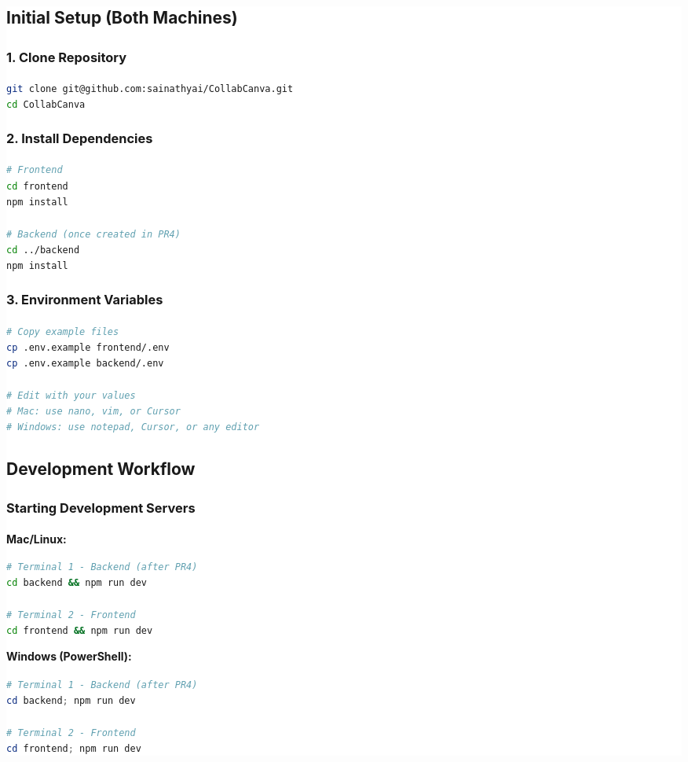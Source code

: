 ## Initial Setup (Both Machines)

### 1. Clone Repository
```bash
git clone git@github.com:sainathyai/CollabCanva.git
cd CollabCanva
```

### 2. Install Dependencies
```bash
# Frontend
cd frontend
npm install

# Backend (once created in PR4)
cd ../backend
npm install
```

### 3. Environment Variables
```bash
# Copy example files
cp .env.example frontend/.env
cp .env.example backend/.env

# Edit with your values
# Mac: use nano, vim, or Cursor
# Windows: use notepad, Cursor, or any editor
```

## Development Workflow

### Starting Development Servers

**Mac/Linux:**
```bash
# Terminal 1 - Backend (after PR4)
cd backend && npm run dev

# Terminal 2 - Frontend
cd frontend && npm run dev
```

**Windows (PowerShell):**
```powershell
# Terminal 1 - Backend (after PR4)
cd backend; npm run dev

# Terminal 2 - Frontend
cd frontend; npm run dev
```
